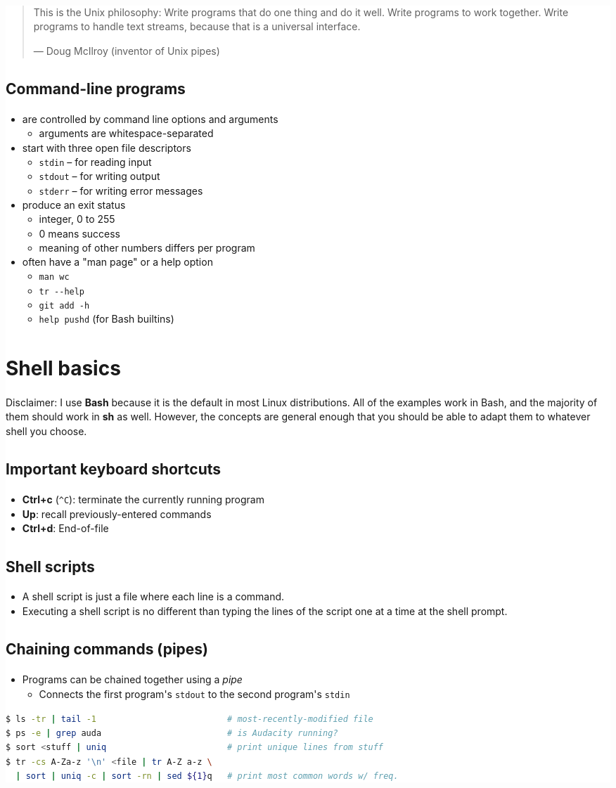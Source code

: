 > This is the Unix philosophy: Write programs that do one thing and do it well.
> Write programs to work together. Write programs to handle text streams,
> because that is a universal interface.
>
> — Doug McIlroy (inventor of Unix pipes)

## Command-line programs

* are controlled by command line options and arguments
    * arguments are whitespace-separated
* start with three open file descriptors
    * `stdin` – for reading input
    * `stdout` – for writing output
    * `stderr` – for writing error messages
* produce an exit status
    * integer, 0 to 255
    * 0 means success
    * meaning of other numbers differs per program
* often have a "man page" or a help option
    * `man wc`
    * `tr --help`
    * `git add -h`
    * `help pushd` (for Bash builtins)

# Shell basics

Disclaimer: I use **Bash** because it is the default in most Linux
distributions. All of the examples work in Bash, and the majority of them should
work in **sh** as well. However, the concepts are general enough that you should
be able to adapt them to whatever shell you choose.

## Important keyboard shortcuts

* **Ctrl+c** (`^C`): terminate the currently running program
* **Up**: recall previously-entered commands
* **Ctrl+d**: End-of-file

## Shell scripts

* A shell script is just a file where each line is a command.
* Executing a shell script is no different than typing the lines of the script
  one at a time at the shell prompt.

## Chaining commands (pipes)

* Programs can be chained together using a *pipe*
    * Connects the first program's `stdout` to the second program's `stdin`

```bash
$ ls -tr | tail -1                          # most-recently-modified file
$ ps -e | grep auda                         # is Audacity running?
$ sort <stuff | uniq                        # print unique lines from stuff
$ tr -cs A-Za-z '\n' <file | tr A-Z a-z \
  | sort | uniq -c | sort -rn | sed ${1}q   # print most common words w/ freq.
```
